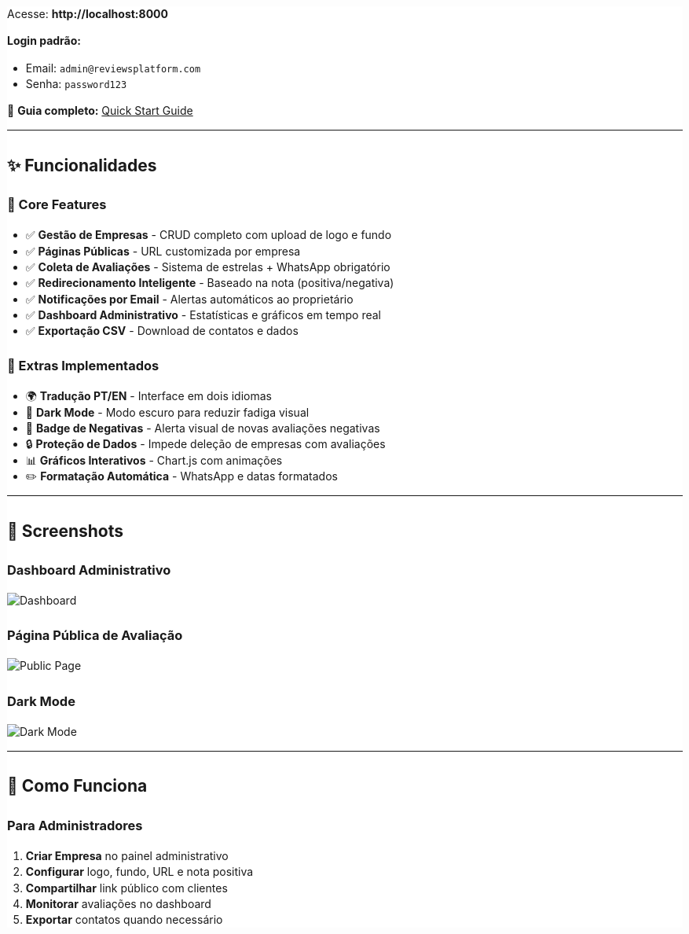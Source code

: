 Acesse: **http://localhost:8000**

**Login padrão:**
- Email: `admin@reviewsplatform.com`
- Senha: `password123`

📖 **Guia completo:** [Quick Start Guide](docs/installation/quick-start.md)

---

## ✨ Funcionalidades

### 🎯 Core Features
- ✅ **Gestão de Empresas** - CRUD completo com upload de logo e fundo
- ✅ **Páginas Públicas** - URL customizada por empresa
- ✅ **Coleta de Avaliações** - Sistema de estrelas + WhatsApp obrigatório
- ✅ **Redirecionamento Inteligente** - Baseado na nota (positiva/negativa)
- ✅ **Notificações por Email** - Alertas automáticos ao proprietário
- ✅ **Dashboard Administrativo** - Estatísticas e gráficos em tempo real
- ✅ **Exportação CSV** - Download de contatos e dados

### 🎁 Extras Implementados
- 🌍 **Tradução PT/EN** - Interface em dois idiomas
- 🌙 **Dark Mode** - Modo escuro para reduzir fadiga visual
- 🚨 **Badge de Negativas** - Alerta visual de novas avaliações negativas
- 🔒 **Proteção de Dados** - Impede deleção de empresas com avaliações
- 📊 **Gráficos Interativos** - Chart.js com animações
- ✏️ **Formatação Automática** - WhatsApp e datas formatados

---

## 📸 Screenshots

### Dashboard Administrativo
![Dashboard](docs/assets/dashboard-preview.png)

### Página Pública de Avaliação
![Public Page](docs/assets/public-page-preview.png)

### Dark Mode
![Dark Mode](docs/assets/dark-mode-preview.png)

---

## 🚀 Como Funciona

### Para Administradores
1. **Criar Empresa** no painel administrativo
2. **Configurar** logo, fundo, URL e nota positiva
3. **Compartilhar** link público com clientes
4. **Monitorar** avaliações no dashboard
5. **Exportar** contatos quando necessário
